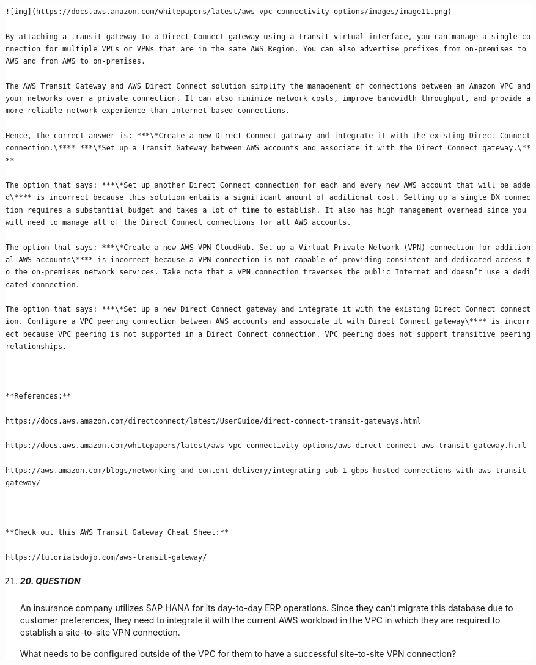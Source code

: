     ![img](https://docs.aws.amazon.com/whitepapers/latest/aws-vpc-connectivity-options/images/image11.png)

    By attaching a transit gateway to a Direct Connect gateway using a transit virtual interface, you can manage a single connection for multiple VPCs or VPNs that are in the same AWS Region. You can also advertise prefixes from on-premises to AWS and from AWS to on-premises.

    The AWS Transit Gateway and AWS Direct Connect solution simplify the management of connections between an Amazon VPC and your networks over a private connection. It can also minimize network costs, improve bandwidth throughput, and provide a more reliable network experience than Internet-based connections.

    Hence, the correct answer is: ***\*Create a new Direct Connect gateway and integrate it with the existing Direct Connect connection.\**** ***\*Set up a Transit Gateway between AWS accounts and associate it with the Direct Connect gateway.\****

    The option that says: ***\*Set up another Direct Connect connection for each and every new AWS account that will be added\**** is incorrect because this solution entails a significant amount of additional cost. Setting up a single DX connection requires a substantial budget and takes a lot of time to establish. It also has high management overhead since you will need to manage all of the Direct Connect connections for all AWS accounts.

    The option that says: ***\*Create a new AWS VPN CloudHub. Set up a Virtual Private Network (VPN) connection for additional AWS accounts\**** is incorrect because a VPN connection is not capable of providing consistent and dedicated access to the on-premises network services. Take note that a VPN connection traverses the public Internet and doesn’t use a dedicated connection.

    The option that says: ***\*Set up a new Direct Connect gateway and integrate it with the existing Direct Connect connection. Configure a VPC peering connection between AWS accounts and associate it with Direct Connect gateway\**** is incorrect because VPC peering is not supported in a Direct Connect connection. VPC peering does not support transitive peering relationships.

     

    **References:**

    https://docs.aws.amazon.com/directconnect/latest/UserGuide/direct-connect-transit-gateways.html

    https://docs.aws.amazon.com/whitepapers/latest/aws-vpc-connectivity-options/aws-direct-connect-aws-transit-gateway.html

    https://aws.amazon.com/blogs/networking-and-content-delivery/integrating-sub-1-gbps-hosted-connections-with-aws-transit-gateway/

     

    **Check out this AWS Transit Gateway Cheat Sheet:**

    https://tutorialsdojo.com/aws-transit-gateway/

    

    

21. ##### 20. QUESTION

    An insurance company utilizes SAP HANA for its day-to-day ERP operations. Since they can’t migrate this database due to customer preferences, they need to integrate it with the current AWS workload in the VPC in which they are required to establish a site-to-site VPN connection.

    What needs to be configured outside of the VPC for them to have a successful site-to-site VPN connection?

